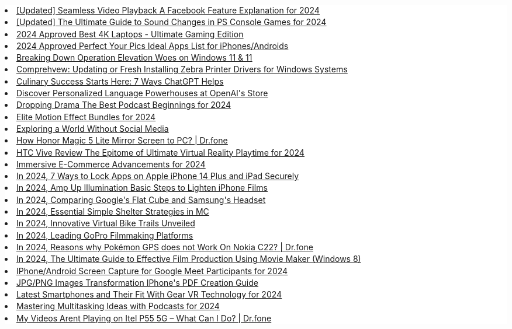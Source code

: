 <li><a href="https://facebook-video-content.techidaily.com/updated-seamless-video-playback-a-facebook-feature-explanation-for-2024/"><u>[Updated] Seamless Video Playback  A Facebook Feature Explanation for 2024</u></a></li>
<li><a href="https://article-files.techidaily.com/updated-the-ultimate-guide-to-sound-changes-in-ps-console-games-for-2024/"><u>[Updated] The Ultimate Guide to Sound Changes in PS Console Games for 2024</u></a></li>
<li><a href="https://extra-resources.techidaily.com/2024-approved-best-4k-laptops-ultimate-gaming-edition/"><u>2024 Approved  Best 4K Laptops - Ultimate Gaming Edition</u></a></li>
<li><a href="https://fox-hovers.techidaily.com/2024-approved-perfect-your-pics-ideal-apps-list-for-iphonesandroids/"><u>2024 Approved  Perfect Your Pics  Ideal Apps List for iPhones/Androids</u></a></li>
<li><a href="https://windows11.techidaily.com/breaking-down-operation-elevation-woes-on-windows-11-and-11/"><u>Breaking Down Operation Elevation Woes on Windows 11 & 11</u></a></li>
<li><a href="https://win-amazing.techidaily.com/comprehvew-updating-or-fresh-installing-zebra-printer-drivers-for-windows-systems/"><u>Comprehvew: Updating or Fresh Installing Zebra Printer Drivers for Windows Systems</u></a></li>
<li><a href="https://tech-haven.techidaily.com/culinary-success-starts-here-7-ways-chatgpt-helps/"><u>Culinary Success Starts Here: 7 Ways ChatGPT Helps</u></a></li>
<li><a href="https://tech-savvy.techidaily.com/1721401085807-discover-personalized-language-powerhouses-at-openais-store/"><u>Discover Personalized Language Powerhouses at OpenAI's Store</u></a></li>
<li><a href="https://article-files.techidaily.com/dropping-drama-the-best-podcast-beginnings-for-2024/"><u>Dropping Drama  The Best Podcast Beginnings for 2024</u></a></li>
<li><a href="https://article-files.techidaily.com/elite-motion-effect-bundles-for-2024/"><u>Elite Motion Effect Bundles for 2024</u></a></li>
<li><a href="https://facebook.techidaily.com/exploring-a-world-without-social-media/"><u>Exploring a World Without Social Media</u></a></li>
<li><a href="https://screen-mirror.techidaily.com/how-honor-magic-5-lite-mirror-screen-to-pc-drfone-by-drfone-android/"><u>How Honor Magic 5 Lite Mirror Screen to PC? | Dr.fone</u></a></li>
<li><a href="https://some-knowledge.techidaily.com/htc-vive-review-the-epitome-of-ultimate-virtual-reality-playtime-for-2024/"><u>HTC Vive Review  The Epitome of Ultimate Virtual Reality Playtime for 2024</u></a></li>
<li><a href="https://article-files.techidaily.com/immersive-e-commerce-advancements-for-2024/"><u>Immersive E-Commerce Advancements for 2024</u></a></li>
<li><a href="https://ios-unlock.techidaily.com/in-2024-7-ways-to-lock-apps-on-apple-iphone-14-plus-and-ipad-securely-by-drfone-ios/"><u>In 2024, 7 Ways to Lock Apps on Apple iPhone 14 Plus and iPad Securely</u></a></li>
<li><a href="https://extra-hints.techidaily.com/in-2024-amp-up-illumination-basic-steps-to-lighten-iphone-films/"><u>In 2024, Amp Up Illumination  Basic Steps to Lighten iPhone Films</u></a></li>
<li><a href="https://extra-lessons.techidaily.com/in-2024-comparing-googles-flat-cube-and-samsungs-headset/"><u>In 2024, Comparing Google's Flat Cube and Samsung's Headset</u></a></li>
<li><a href="https://screen-capture.techidaily.com/in-2024-essential-simple-shelter-strategies-in-mc/"><u>In 2024, Essential Simple Shelter Strategies in MC</u></a></li>
<li><a href="https://article-files.techidaily.com/in-2024-innovative-virtual-bike-trails-unveiled/"><u>In 2024, Innovative Virtual Bike Trails Unveiled</u></a></li>
<li><a href="https://article-files.techidaily.com/in-2024-leading-gopro-filmmaking-platforms/"><u>In 2024, Leading GoPro Filmmaking Platforms</u></a></li>
<li><a href="https://android-pokemon-go.techidaily.com/in-2024-reasons-why-pokemon-gps-does-not-work-on-nokia-c22-drfone-by-drfone-virtual-android/"><u>In 2024, Reasons why Pokémon GPS does not Work On Nokia C22? | Dr.fone</u></a></li>
<li><a href="https://article-files.techidaily.com/in-2024-the-ultimate-guide-to-effective-film-production-using-movie-maker-windows-8/"><u>In 2024, The Ultimate Guide to Effective Film Production Using Movie Maker (Windows 8)</u></a></li>
<li><a href="https://on-screen-recording.techidaily.com/iphoneandroid-screen-capture-for-google-meet-participants-for-2024/"><u>IPhone/Android Screen Capture for Google Meet Participants for 2024</u></a></li>
<li><a href="https://article-files.techidaily.com/jpgpng-images-transformation-iphones-pdf-creation-guide/"><u>JPG/PNG Images Transformation  IPhone's PDF Creation Guide</u></a></li>
<li><a href="https://article-files.techidaily.com/latest-smartphones-and-their-fit-with-gear-vr-technology-for-2024/"><u>Latest Smartphones and Their Fit With Gear VR Technology for 2024</u></a></li>
<li><a href="https://article-files.techidaily.com/mastering-multitasking-ideas-with-podcasts-for-2024/"><u>Mastering Multitasking  Ideas with Podcasts for 2024</u></a></li>
<li><a href="https://howto.techidaily.com/my-videos-arent-playing-on-itel-p55-5g-what-can-i-do-drfone-by-drfone-fix-android-problems-fix-android-problems/"><u>My Videos Arent Playing on Itel P55 5G – What Can I Do? | Dr.fone</u></a></li>